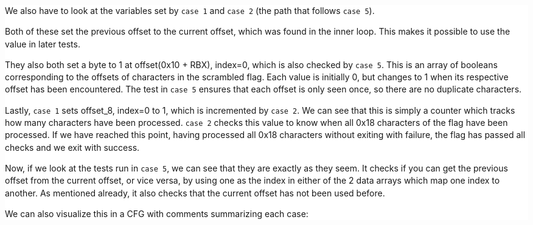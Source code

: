 We also have to look at the variables set by `case 1` and `case 2` (the path that follows `case 5`).

Both of these set the previous offset to the current offset, which was found in the inner loop.
This makes it possible to use the value in later tests.

They also both set a byte to 1 at offset(0x10 + RBX), index=0, which is also checked by `case 5`.
This is an array of booleans corresponding to the offsets of characters in the scrambled flag.
Each value is initially 0, but changes to 1 when its respective offset has been encountered.
The test in `case 5` ensures that each offset is only seen once, so there are no duplicate characters.

Lastly, `case 1` sets offset_8, index=0 to 1, which is incremented by `case 2`.
We can see that this is simply a counter which tracks how many characters have been processed.
`case 2` checks this value to know when all 0x18 characters of the flag have been processed.
If we have reached this point, having processed all 0x18 characters without exiting with failure, the flag has passed all checks and we exit with success.

Now, if we look at the tests run in `case 5`, we can see that they are exactly as they seem.
It checks if you can get the previous offset from the current offset, or vice versa, by using one as the index in either of the 2 data arrays which map one index to another.
As mentioned already, it also checks that the current offset has not been used before.

We can also visualize this in a CFG with comments summarizing each case:
